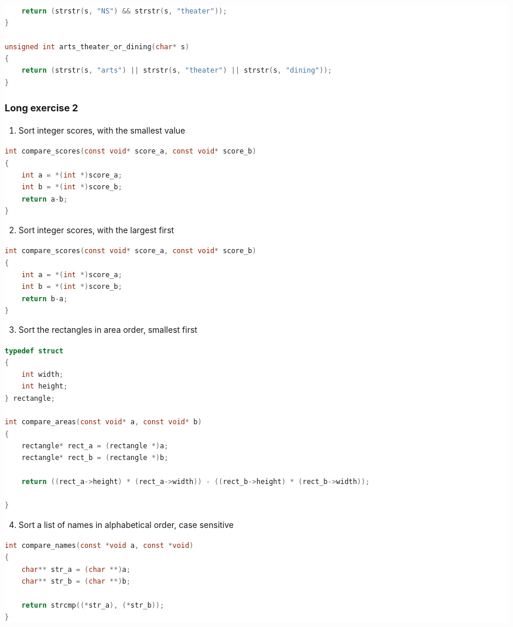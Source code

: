 ```c
    return (strstr(s, "NS") && strstr(s, "theater"));
}

unsigned int arts_theater_or_dining(char* s)
{
    return (strstr(s, "arts") || strstr(s, "theater") || strstr(s, "dining"));
}

```


### Long exercise 2
1. Sort integer scores, with the smallest value
```c
int compare_scores(const void* score_a, const void* score_b)
{
    int a = *(int *)score_a;
    int b = *(int *)score_b;
    return a-b;
}
```

2. Sort integer scores, with the largest first
```c
int compare_scores(const void* score_a, const void* score_b)
{
    int a = *(int *)score_a;
    int b = *(int *)score_b;
    return b-a;
}
```

3. Sort the rectangles in area order, smallest first
```c
typedef struct
{
    int width;
    int height;
} rectangle;

int compare_areas(const void* a, const void* b)
{
    rectangle* rect_a = (rectangle *)a;
    rectangle* rect_b = (rectangle *)b;

    return ((rect_a->height) * (rect_a->width)) - ((rect_b->height) * (rect_b->width));

}

```
4. Sort a list of names in alphabetical order, case sensitive
```c
int compare_names(const *void a, const *void)
{
    char** str_a = (char **)a;
    char** str_b = (char **)b;

    return strcmp((*str_a), (*str_b));
}

```

